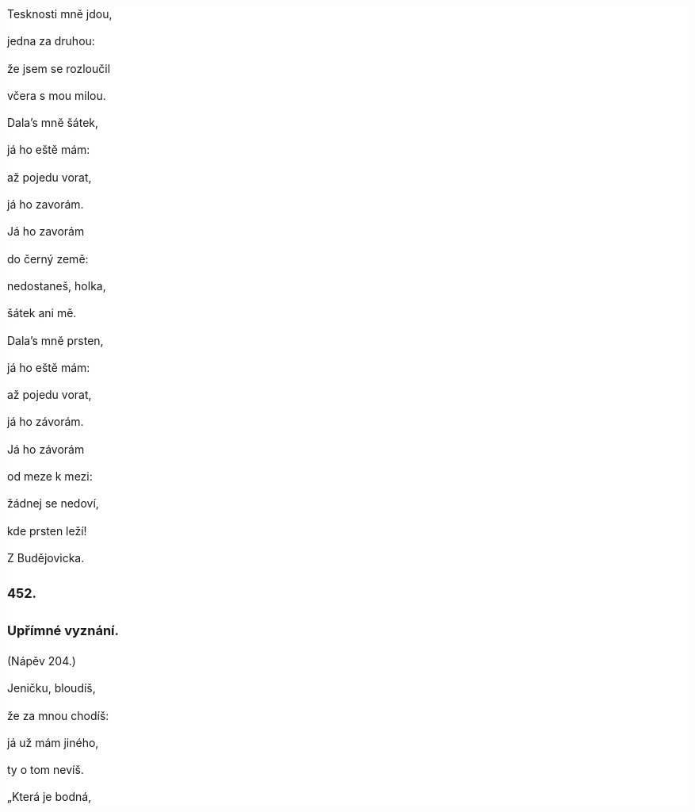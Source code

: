 Tesknosti mně jdou,

jedna za druhou:

že jsem se rozloučil

včera s mou milou.

  

Dala’s mně šátek,

já ho eště mám:

až pojedu vorat,

já ho zavorám.

  

Já ho zavorám

do černý země:

nedostaneš, holka,

šátek ani mě.

  

Dala’s mně prsten,

já ho eště mám:

až pojedu vorat,

já ho závorám.

  

Já ho závorám

od meze k mezi:

žádnej se nedoví,

kde prsten leží!

Z Budějovicka.

### 452.

### Upřímné vyznání.

(Nápěv 204.)

Jeničku, bloudíš,

že za mnou chodíš:

já už mám jiného,

ty o tom nevíš.

  

„Která je bodná,
